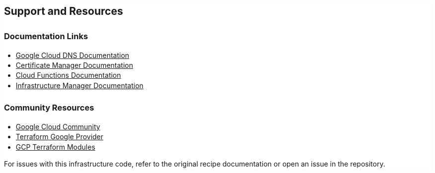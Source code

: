 ## Support and Resources

### Documentation Links

- [Google Cloud DNS Documentation](https://cloud.google.com/dns/docs)
- [Certificate Manager Documentation](https://cloud.google.com/certificate-manager/docs)
- [Cloud Functions Documentation](https://cloud.google.com/functions/docs)
- [Infrastructure Manager Documentation](https://cloud.google.com/infrastructure-manager/docs)

### Community Resources

- [Google Cloud Community](https://www.googlecloudcommunity.com/)
- [Terraform Google Provider](https://registry.terraform.io/providers/hashicorp/google/latest)
- [GCP Terraform Modules](https://github.com/terraform-google-modules)

For issues with this infrastructure code, refer to the original recipe documentation or open an issue in the repository.